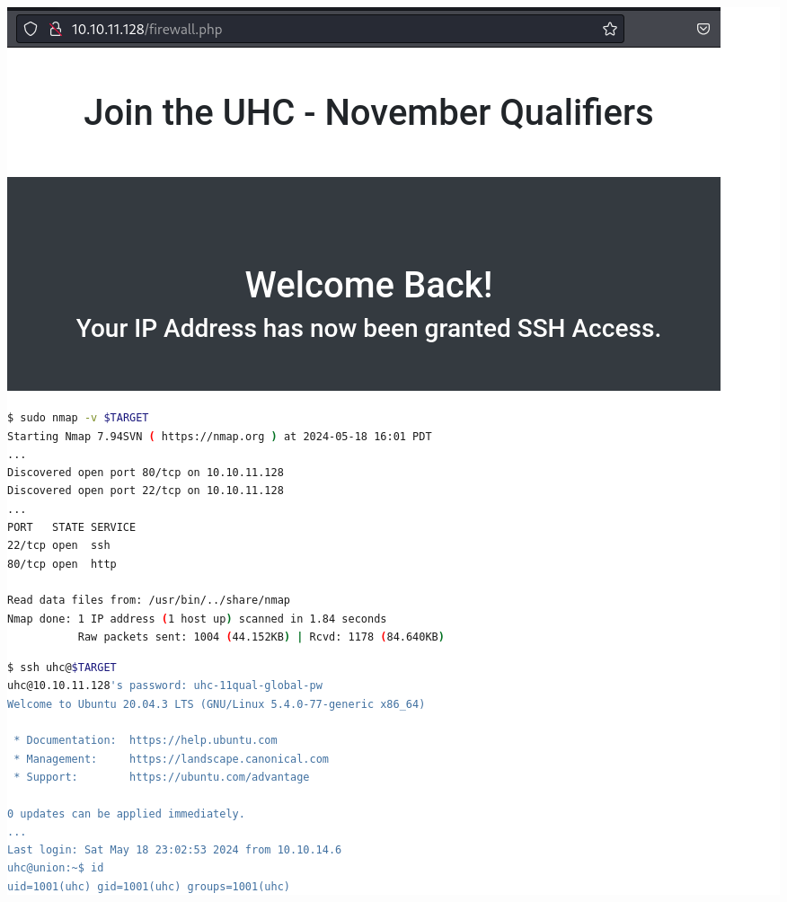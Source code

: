 ![SQLi - Firewall ssh](images/sqli_firewall_ssh.png)

```bash
$ sudo nmap -v $TARGET
Starting Nmap 7.94SVN ( https://nmap.org ) at 2024-05-18 16:01 PDT
...
Discovered open port 80/tcp on 10.10.11.128
Discovered open port 22/tcp on 10.10.11.128
...
PORT   STATE SERVICE
22/tcp open  ssh
80/tcp open  http

Read data files from: /usr/bin/../share/nmap
Nmap done: 1 IP address (1 host up) scanned in 1.84 seconds
           Raw packets sent: 1004 (44.152KB) | Rcvd: 1178 (84.640KB)
```

```bash
$ ssh uhc@$TARGET                
uhc@10.10.11.128's password: uhc-11qual-global-pw
Welcome to Ubuntu 20.04.3 LTS (GNU/Linux 5.4.0-77-generic x86_64)

 * Documentation:  https://help.ubuntu.com
 * Management:     https://landscape.canonical.com
 * Support:        https://ubuntu.com/advantage

0 updates can be applied immediately.
...
Last login: Sat May 18 23:02:53 2024 from 10.10.14.6
uhc@union:~$ id
uid=1001(uhc) gid=1001(uhc) groups=1001(uhc)
```
